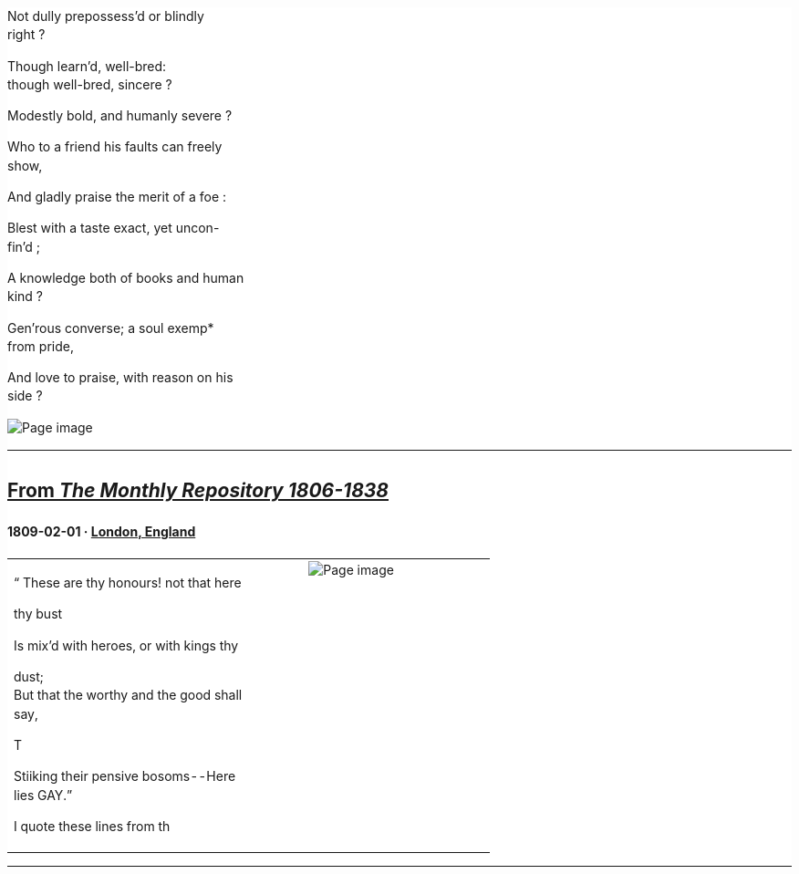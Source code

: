 Not dully prepossess’d or blindly  
right ?  
  
Though learn’d, well-bred:  
though well-bred, sincere ?  
  
Modestly bold, and humanly severe ?  
  
Who to a friend his faults can freely  
show,  
  
And gladly praise the merit of a foe :  
  
Blest with a taste exact, yet uncon-  
fin’d ;  
  
A knowledge both of books and human  
kind ?  
  
Gen’rous converse; a soul exemp*  
from pride,  
  
And love to praise, with reason on his  
side ?
</td><td style="width: 50%; max-height: 75%; margin: auto; display: block;">
<img alt="Page image" src="https://iiif.archive.org/iiif/sim_literary-magazine-and-american-register_1807-08_8_2&#0036;8/pct:48.139378,45.779483,33.423545,25.484653/,600/0/default.jpg"/>
</td>
</tr></table>

---

## [From _The Monthly Repository 1806-1838_](https://archive.org/details/sim_monthly-repository_1809-02_4_38/page/n11/mode/1up?view=theater)

#### 1809-02-01 &middot; [London, England](http://dbpedia.org/resource/London)

<table style="width: 100%;"><tr><td style="width: 50%">

  
“ These are thy honours! not that here  
  
thy bust  
  
Is mix’d with heroes, or with kings thy  
  
dust;  
But that the worthy and the good shall  
say,  
  
T  
  
Stiiking their pensive bosoms--Here  
lies GAY.”  
  
I quote these lines from th
</td><td style="width: 50%; max-height: 75%; margin: auto; display: block;">
<img alt="Page image" src="https://iiif.archive.org/iiif/sim_monthly-repository_1809-02_4_38&#0036;11/pct:59.610630,37.538052,31.273177,11.491629/600,/0/default.jpg"/>
</td>
</tr></table>

---